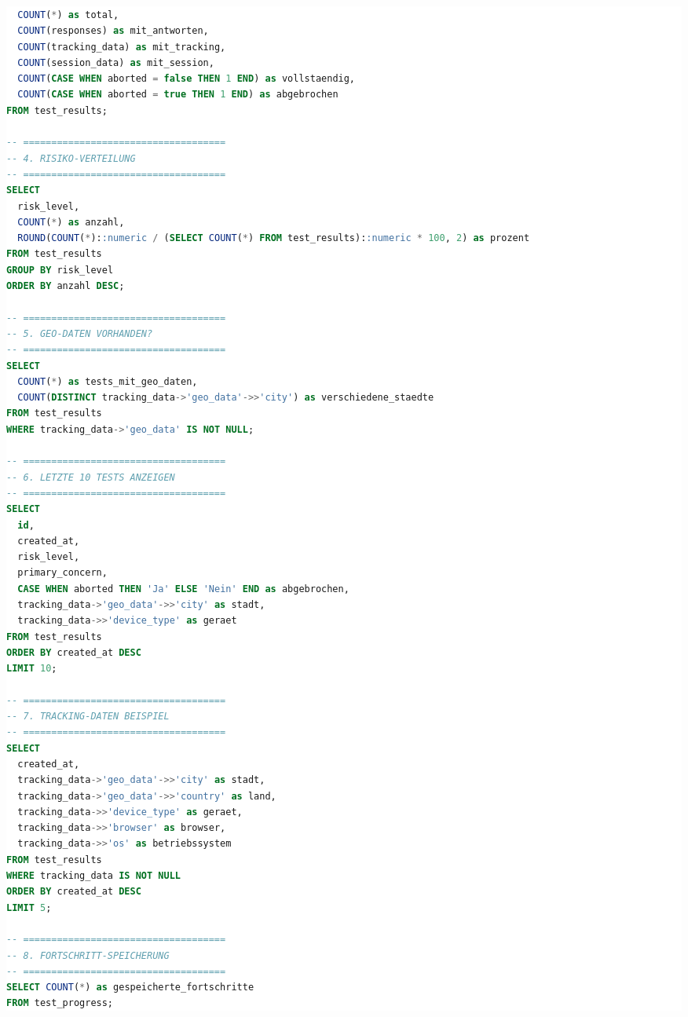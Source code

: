 ```sql
  COUNT(*) as total,
  COUNT(responses) as mit_antworten,
  COUNT(tracking_data) as mit_tracking,
  COUNT(session_data) as mit_session,
  COUNT(CASE WHEN aborted = false THEN 1 END) as vollstaendig,
  COUNT(CASE WHEN aborted = true THEN 1 END) as abgebrochen
FROM test_results;

-- ====================================
-- 4. RISIKO-VERTEILUNG
-- ====================================
SELECT 
  risk_level,
  COUNT(*) as anzahl,
  ROUND(COUNT(*)::numeric / (SELECT COUNT(*) FROM test_results)::numeric * 100, 2) as prozent
FROM test_results
GROUP BY risk_level
ORDER BY anzahl DESC;

-- ====================================
-- 5. GEO-DATEN VORHANDEN?
-- ====================================
SELECT 
  COUNT(*) as tests_mit_geo_daten,
  COUNT(DISTINCT tracking_data->'geo_data'->>'city') as verschiedene_staedte
FROM test_results
WHERE tracking_data->'geo_data' IS NOT NULL;

-- ====================================
-- 6. LETZTE 10 TESTS ANZEIGEN
-- ====================================
SELECT 
  id,
  created_at,
  risk_level,
  primary_concern,
  CASE WHEN aborted THEN 'Ja' ELSE 'Nein' END as abgebrochen,
  tracking_data->'geo_data'->>'city' as stadt,
  tracking_data->>'device_type' as geraet
FROM test_results
ORDER BY created_at DESC
LIMIT 10;

-- ====================================
-- 7. TRACKING-DATEN BEISPIEL
-- ====================================
SELECT 
  created_at,
  tracking_data->'geo_data'->>'city' as stadt,
  tracking_data->'geo_data'->>'country' as land,
  tracking_data->>'device_type' as geraet,
  tracking_data->>'browser' as browser,
  tracking_data->>'os' as betriebssystem
FROM test_results
WHERE tracking_data IS NOT NULL
ORDER BY created_at DESC
LIMIT 5;

-- ====================================
-- 8. FORTSCHRITT-SPEICHERUNG
-- ====================================
SELECT COUNT(*) as gespeicherte_fortschritte
FROM test_progress;
```
